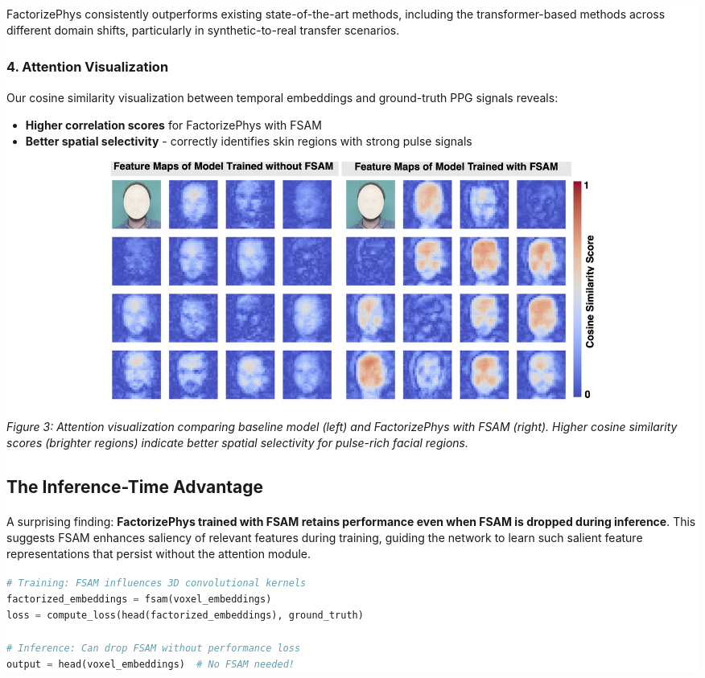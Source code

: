 FactorizePhys consistently outperforms existing state-of-the-art methods, including the transformer-based methods across different domain shifts, particularly in synthetic-to-real transfer scenarios.

### 4. **Attention Visualization**

Our cosine similarity visualization between temporal embeddings and ground-truth PPG signals reveals:

- **Higher correlation scores** for FactorizePhys with FSAM
- **Better spatial selectivity** - correctly identifies skin regions with strong pulse signals


<div align="center">
    <img src="/assets/img/factorizephys/Attention_Maps.png" alt="Attention Visualization" style="width:70%; height:auto;">
</div>

*Figure 3: Attention visualization comparing baseline model (left) and FactorizePhys with FSAM (right). Higher cosine similarity scores (brighter regions) indicate better spatial selectivity for pulse-rich facial regions.*

## The Inference-Time Advantage

A surprising finding: **FactorizePhys trained with FSAM retains performance even when FSAM is dropped during inference**. This suggests FSAM enhances saliency of relevant features during training, guiding the network to learn such salient feature representations that persist without the attention module.

```python
# Training: FSAM influences 3D convolutional kernels
factorized_embeddings = fsam(voxel_embeddings)
loss = compute_loss(head(factorized_embeddings), ground_truth)

# Inference: Can drop FSAM without performance loss
output = head(voxel_embeddings)  # No FSAM needed!
```
